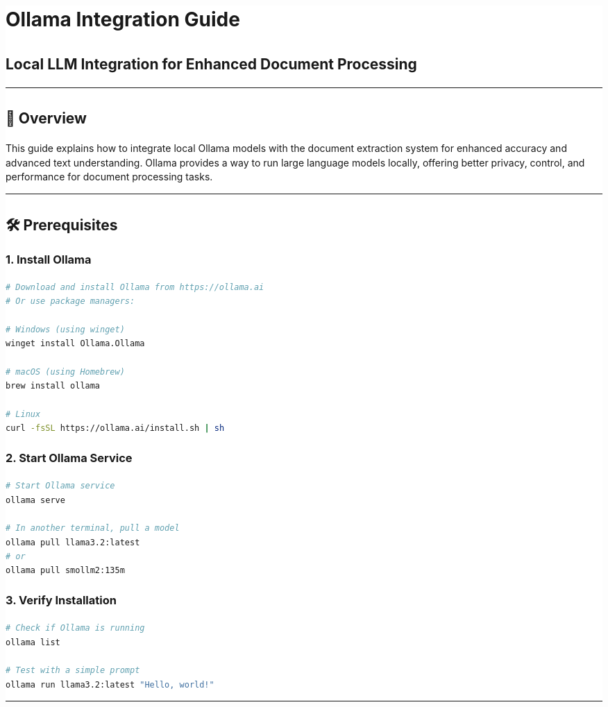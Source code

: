 # Ollama Integration Guide
## Local LLM Integration for Enhanced Document Processing

---

## 🚀 **Overview**

This guide explains how to integrate local Ollama models with the document extraction system for enhanced accuracy and advanced text understanding. Ollama provides a way to run large language models locally, offering better privacy, control, and performance for document processing tasks.

---

## 🛠️ **Prerequisites**

### **1. Install Ollama**
```bash
# Download and install Ollama from https://ollama.ai
# Or use package managers:

# Windows (using winget)
winget install Ollama.Ollama

# macOS (using Homebrew)
brew install ollama

# Linux
curl -fsSL https://ollama.ai/install.sh | sh
```

### **2. Start Ollama Service**
```bash
# Start Ollama service
ollama serve

# In another terminal, pull a model
ollama pull llama3.2:latest
# or
ollama pull smollm2:135m
```

### **3. Verify Installation**
```bash
# Check if Ollama is running
ollama list

# Test with a simple prompt
ollama run llama3.2:latest "Hello, world!"
```

---
